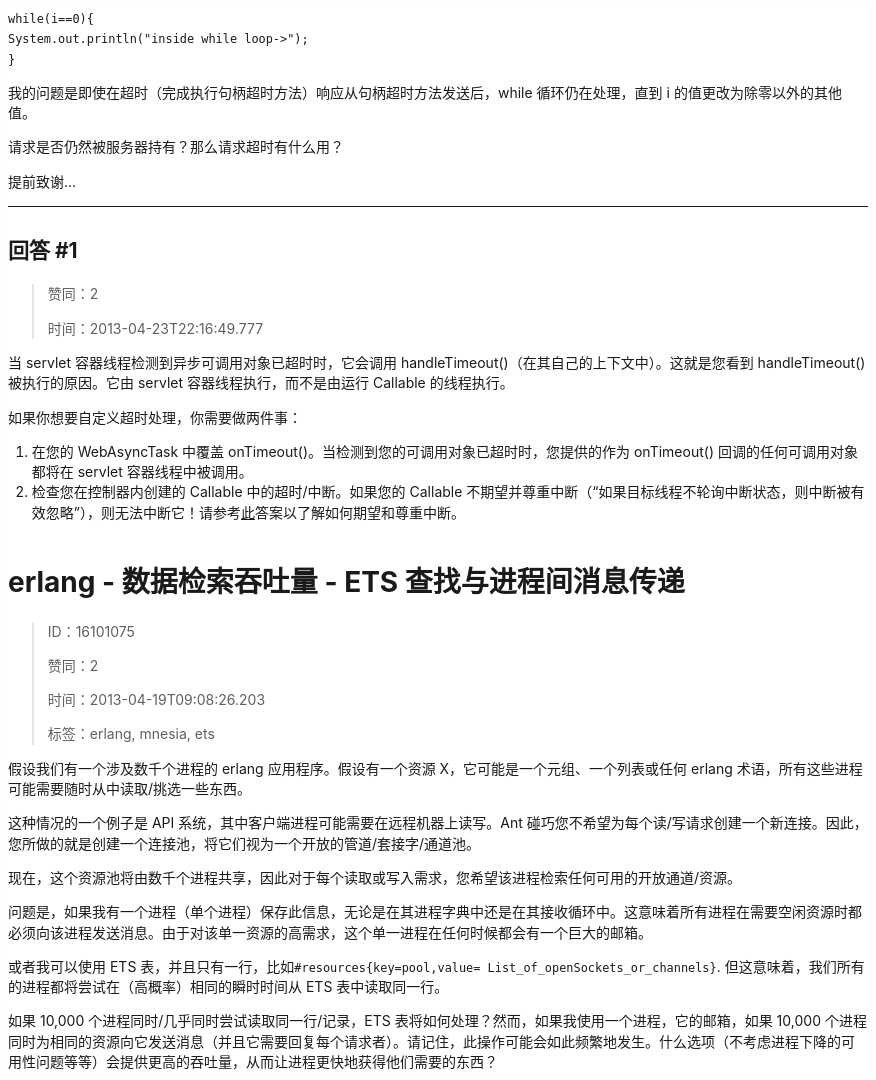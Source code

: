 ```
while(i==0){
System.out.println("inside while loop->");
} 
```

我的问题是即使在超时（完成执行句柄超时方法）响应从句柄超时方法发送后，while 循环仍在处理，直到 i 的值更改为除零以外的其他值。

请求是否仍然被服务器持有？那么请求超时有什么用？

提前致谢...

* * *

## 回答 #1

> 赞同：2
> 
> 时间：2013-04-23T22:16:49.777

当 servlet 容器线程检测到异步可调用对象已超时时，它会调用 handleTimeout()（在其自己的上下文中）。这就是您看到 handleTimeout() 被执行的原因。它由 servlet 容器线程执行，而不是由运行 Callable 的线程执行。

如果你想要自定义超时处理，你需要做两件事：

1.  在您的 WebAsyncTask 中覆盖 onTimeout()。当检测到您的可调用对象已超时时，您提供的作为 onTimeout() 回调的任何可调用对象都将在 servlet 容器线程中被调用。
2.  检查您在控制器内创建的 Callable 中的超时/中断。如果您的 Callable 不期望并尊重中断（“如果目标线程不轮询中断状态，则中断被有效忽略”），则无法中断它！请参考[此](https://stackoverflow.com/questions/4556401/how-to-stop-uninterruptible-threads-in-java?lq=1)答案以了解如何期望和尊重中断。

# erlang - 数据检索吞吐量 - ETS 查找与进程间消息传递

> ID：16101075
> 
> 赞同：2
> 
> 时间：2013-04-19T09:08:26.203
> 
> 标签：erlang, mnesia, ets

假设我们有一个涉及数千个进程的 erlang 应用程序。假设有一个资源 X，它可能是一个元组、一个列表或任何 erlang 术语，所有这些进程可能需要随时从中读取/挑选一些东西。

这种情况的一个例子是 API 系统，其中客户端进程可能需要在远程机器上读写。Ant 碰巧您不希望为每个读/写请求创建一个新连接。因此，您所做的就是创建一个连接池，将它们视为一个开放的管道/套接字/通道池。

现在，这个资源池将由数千个进程共享，因此对于每个读取或写入需求，您希望该进程检索任何可用的开放通道/资源。

问题是，如果我有一个进程（单个进程）保存此信息，无论是在其进程字典中还是在其接收循环中。这意味着所有进程在需要空闲资源时都必须向该进程发送消息。由于对该单一资源的高需求，这个单一进程在任何时候都会有一个巨大的邮箱。

或者我可以使用 ETS 表，并且只有一行，比如`#resources{key=pool,value= List_of_openSockets_or_channels}`. 但这意味着，我们所有的进程都将尝试在（高概率）相同的瞬时时间从 ETS 表中读取同一行。

如果 10,000 个进程同时/几乎同时尝试读取同一行/记录，ETS 表将如何处理？然而，如果我使用一个进程，它的邮箱，如果 10,000 个进程同时为相同的资源向它发送消息（并且它需要回复每个请求者）。请记住，此操作可能会如此频繁地发生。什么选项（不考虑进程下降的可用性问题等等）会提供更高的吞吐量，从而让进程更快地获得他们需要的东西？

